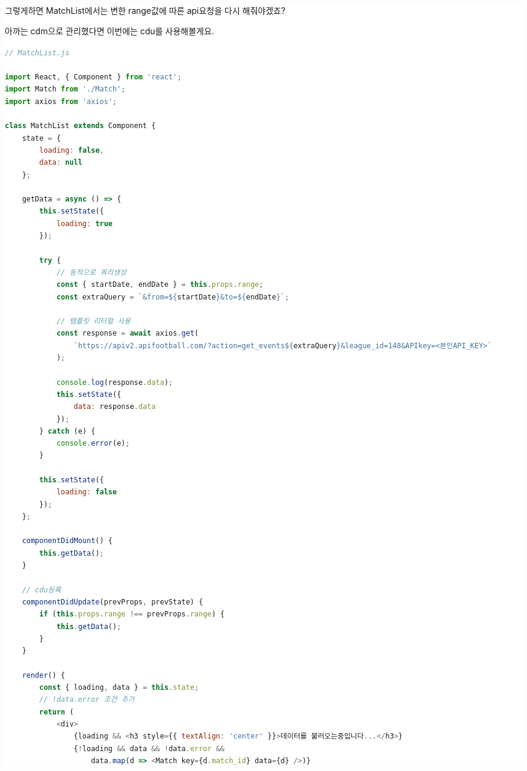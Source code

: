 그렇게하면 MatchList에서는 변한 range값에 따른 api요청을 다시 해줘야겠죠?

아까는 cdm으로 관리했다면 이번에는 cdu를 사용해볼게요.

```js
// MatchList.js

import React, { Component } from 'react';
import Match from './Match';
import axios from 'axios';

class MatchList extends Component {
    state = {
        loading: false,
        data: null
    };

    getData = async () => {
        this.setState({
            loading: true
        });

        try {
            // 동적으로 쿼리생성
            const { startDate, endDate } = this.props.range;
            const extraQuery = `&from=${startDate}&to=${endDate}`;

            // 템플릿 리터럴 사용
            const response = await axios.get(
                `https://apiv2.apifootball.com/?action=get_events${extraQuery}&league_id=148&APIkey=<본인API_KEY>`
            );

            console.log(response.data);
            this.setState({
                data: response.data
            });
        } catch (e) {
            console.error(e);
        }

        this.setState({
            loading: false
        });
    };

    componentDidMount() {
        this.getData();
    }

    // cdu등록
    componentDidUpdate(prevProps, prevState) {
        if (this.props.range !== prevProps.range) {
            this.getData();
        }
    }

    render() {
        const { loading, data } = this.state;
        // !data.error 조건 추가
        return (
            <div>
                {loading && <h3 style={{ textAlign: 'center' }}>데이터를 불러오는중입니다...</h3>}
                {!loading && data && !data.error &&
                    data.map(d => <Match key={d.match_id} data={d} />)}
```